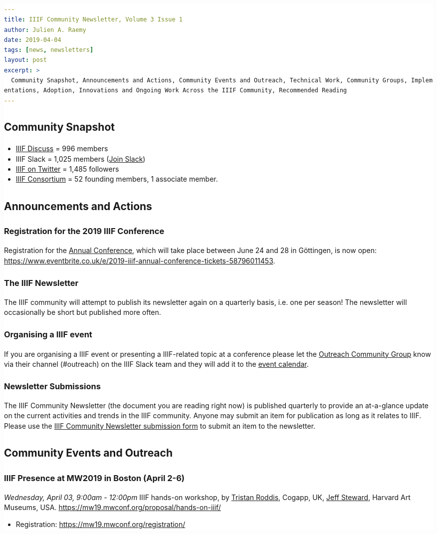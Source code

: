 ```yaml
---
title: IIIF Community Newsletter, Volume 3 Issue 1
author: Julien A. Raemy
date: 2019-04-04
tags: [news, newsletters]
layout: post
excerpt: >
  Community Snapshot, Announcements and Actions, Community Events and Outreach, Technical Work, Community Groups, Implementations, Adoption, Innovations and Ongoing Work Across the IIIF Community, Recommended Reading
---  
```


## Community Snapshot
* [IIIF Discuss][iiif-discuss] = 996 members
* IIIF Slack = 1,025 members ([Join Slack][slack])
* [IIIF on Twitter][iiif-twitter] = 1,485 followers
* [IIIF Consortium][iiif-c] = 52 founding members, 1 associate member.

## Announcements and Actions

### Registration for the 2019 IIIF Conference
Registration for the [Annual Conference][2019-conf], which will take place between June 24 and 28 in Göttingen, is now open: <https://www.eventbrite.co.uk/e/2019-iiif-annual-conference-tickets-58796011453>.

### The IIIF Newsletter
The IIIF community will attempt to publish its newsletter again on a quarterly basis, i.e. one per season! The newsletter will occasionally be short but published more often.

### Organising a IIIF event
If you are organising a IIIF event or presenting a IIIF-related topic at a conference please let the [Outreach Community Group][groups-outreach] know via their channel (#outreach) on the IIIF Slack team and they will add it to the [event calendar][iiif-event].

### Newsletter Submissions
The IIIF Community Newsletter (the document you are reading right now) is published quarterly to provide an at-a-glance update on the current activities and trends in the IIIF community. Anyone may submit an item for publication as long as it relates to IIIF. Please use the [IIIF Community Newsletter submission form][submission-form] to submit an item to the newsletter.

## Community Events and Outreach

### IIIF Presence at MW2019 in Boston (April 2-6)
*Wednesday, April 03, 9:00am - 12:00pm*
IIIF hands-on workshop, by [Tristan Roddis][roddis], Cogapp, UK, [Jeff Steward][jeff], Harvard Art Museums, USA. <https://mw19.mwconf.org/proposal/hands-on-iiif/>
* Registration: <https://mw19.mwconf.org/registration/>


[veridian]: https://www.veridiansoftware.com/
[veholder]: http://veholder.org/
[2019-conf]: https://iiif.io/event/2019/goettingen/
[bern-register]: https://app.hesge.ch/enquetes/index.php/667387
[ticks-rg]: https://www.researchgate.net/project/Towards-IIIF-Compliance-Knowledge-in-Switzerland-TICKS
[howes]: https://www.museweb.net/member/debhowes/
[rob]: https://www.museweb.net/member/rlancefield/
[jeff]: https://www.museweb.net/member/jsteward/
[roddis]: https://www.museweb.net/member/tristanr/
[medieval]: http://www.themedievalacademyblog.org/interoperability-and-medieval-manuscripts-a-digital-humanities-workshop/
[gh-goobi]: https://github.com/intranda
[bern-iiif]: https://campus.hesge.ch/id_bilingue/projekte/ticks/assets/bern_iiif_showcase_programme.pdf
[fair-iiif]: https://pro.europeana.eu/post/europeana-and-the-fair-principles-for-research-data
[goobi]: https://community.goobi.io
[image-position]: https://tools.wmflabs.org/wd-image-positions/
[poulter]: http://blogs.bodleian.ox.ac.uk/digital/2019/03/13/build-your-own-digital-bodleian-with-iiif-and-sparql/
[synthesys]: http://www.synthesys.info/
[awesome]: https://github.com/IIIF/awesome-iiif
[hyam-mail]: mailto:r.hyam@rbge.org.uk
[groups]: https://iiif.io/community/groups/
[groups-3d]: https://iiif.io/community/groups/3d/
[groups-archives]: https://iiif.io/community/groups/archives/
[groups-av]: https://iiif.io/community/groups/av/
[groups-discovery]: https://iiif.io/community/groups/discovery/
[groups-manuscripts]: https://iiif.io/community/groups/manuscripts/
[groups-museums]: https://iiif.io/community/groups/museums/
[groups-newspapers]: https://iiif.io/community/groups/newspapers/
[groups-outreach]: https://iiif.io/community/groups/outreach/
[groups-sw]: https://iiif.io/community/groups/software/
[groups-text]: https://iiif.io/community/groups/text-granularity/
[iiif-c]: https://iiif.io/community/consortium/
[iiif-c-members]: https://iiif.io/community/consortium/#members
[iiif-discovery]: https://iiif.io/api/discovery/0.2/
[iiif-discuss]: https://groups.google.com/forum/#!forum/iiif-discuss
[iiif-event]: https://iiif.io/event/
[iiif-twitter]: https://twitter.com/iiif_io
[iiif-faq]: https://iiif.io/community/faq/
[iiifc-faq]: https://iiif.io/community/consortium/faq/
[slack]: http://bit.ly/iiif-slack
[submission-form]: https://goo.gl/forms/nw54cBpowzzTPRbp2